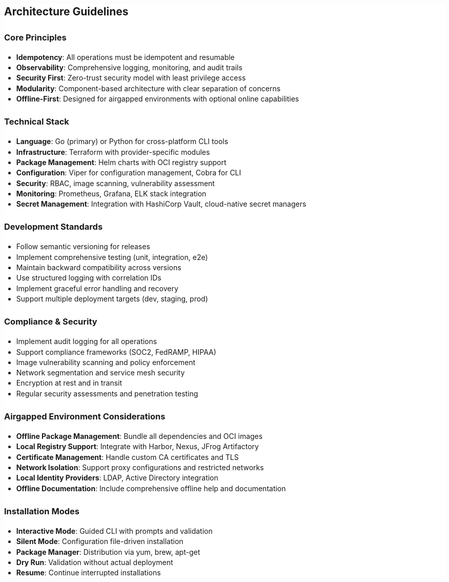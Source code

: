 ## Architecture Guidelines

### Core Principles
- **Idempotency**: All operations must be idempotent and resumable
- **Observability**: Comprehensive logging, monitoring, and audit trails
- **Security First**: Zero-trust security model with least privilege access
- **Modularity**: Component-based architecture with clear separation of concerns
- **Offline-First**: Designed for airgapped environments with optional online capabilities

### Technical Stack
- **Language**: Go (primary) or Python for cross-platform CLI tools
- **Infrastructure**: Terraform with provider-specific modules
- **Package Management**: Helm charts with OCI registry support
- **Configuration**: Viper for configuration management, Cobra for CLI
- **Security**: RBAC, image scanning, vulnerability assessment
- **Monitoring**: Prometheus, Grafana, ELK stack integration
- **Secret Management**: Integration with HashiCorp Vault, cloud-native secret managers

### Development Standards
- Follow semantic versioning for releases
- Implement comprehensive testing (unit, integration, e2e)
- Maintain backward compatibility across versions
- Use structured logging with correlation IDs
- Implement graceful error handling and recovery
- Support multiple deployment targets (dev, staging, prod)

### Compliance & Security
- Implement audit logging for all operations
- Support compliance frameworks (SOC2, FedRAMP, HIPAA)
- Image vulnerability scanning and policy enforcement
- Network segmentation and service mesh security
- Encryption at rest and in transit
- Regular security assessments and penetration testing

### Airgapped Environment Considerations
- **Offline Package Management**: Bundle all dependencies and OCI images
- **Local Registry Support**: Integrate with Harbor, Nexus, JFrog Artifactory
- **Certificate Management**: Handle custom CA certificates and TLS
- **Network Isolation**: Support proxy configurations and restricted networks
- **Local Identity Providers**: LDAP, Active Directory integration
- **Offline Documentation**: Include comprehensive offline help and documentation

### Installation Modes
- **Interactive Mode**: Guided CLI with prompts and validation
- **Silent Mode**: Configuration file-driven installation
- **Package Manager**: Distribution via yum, brew, apt-get
- **Dry Run**: Validation without actual deployment
- **Resume**: Continue interrupted installations
